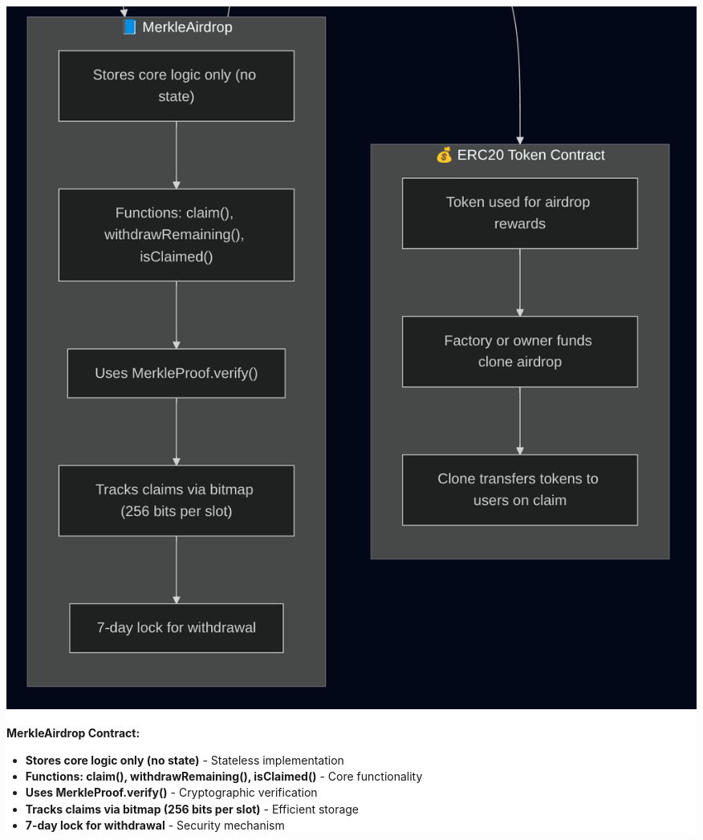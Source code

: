 ![MerkleAirdrop and ERC20 Token](./assets/merkle_airdrop_and_erc20_token.png)

**MerkleAirdrop Contract:**
- **Stores core logic only (no state)** - Stateless implementation
- **Functions: claim(), withdrawRemaining(), isClaimed()** - Core functionality
- **Uses MerkleProof.verify()** - Cryptographic verification
- **Tracks claims via bitmap (256 bits per slot)** - Efficient storage
- **7-day lock for withdrawal** - Security mechanism
